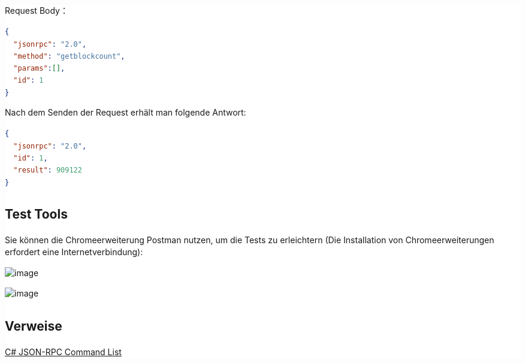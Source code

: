 Request Body：

```json
{
  "jsonrpc": "2.0",
  "method": "getblockcount",
  "params":[],
  "id": 1
}
```

Nach dem Senden der Request erhält man folgende Antwort:

```json
{
  "jsonrpc": "2.0",
  "id": 1,
  "result": 909122
}
```

## Test Tools

Sie können die Chromeerweiterung Postman nutzen, um die Tests zu erleichtern (Die Installation von Chromeerweiterungen erfordert eine Internetverbindung):

![image](/zh-cn/node/assets/api_2.jpg)

![image](/assets/api_3.jpg)

## Verweise

[C# JSON-RPC Command List](https://github.com/chenzhitong/CSharp-JSON-RPC/blob/master/json_rpc/Program.cs)

